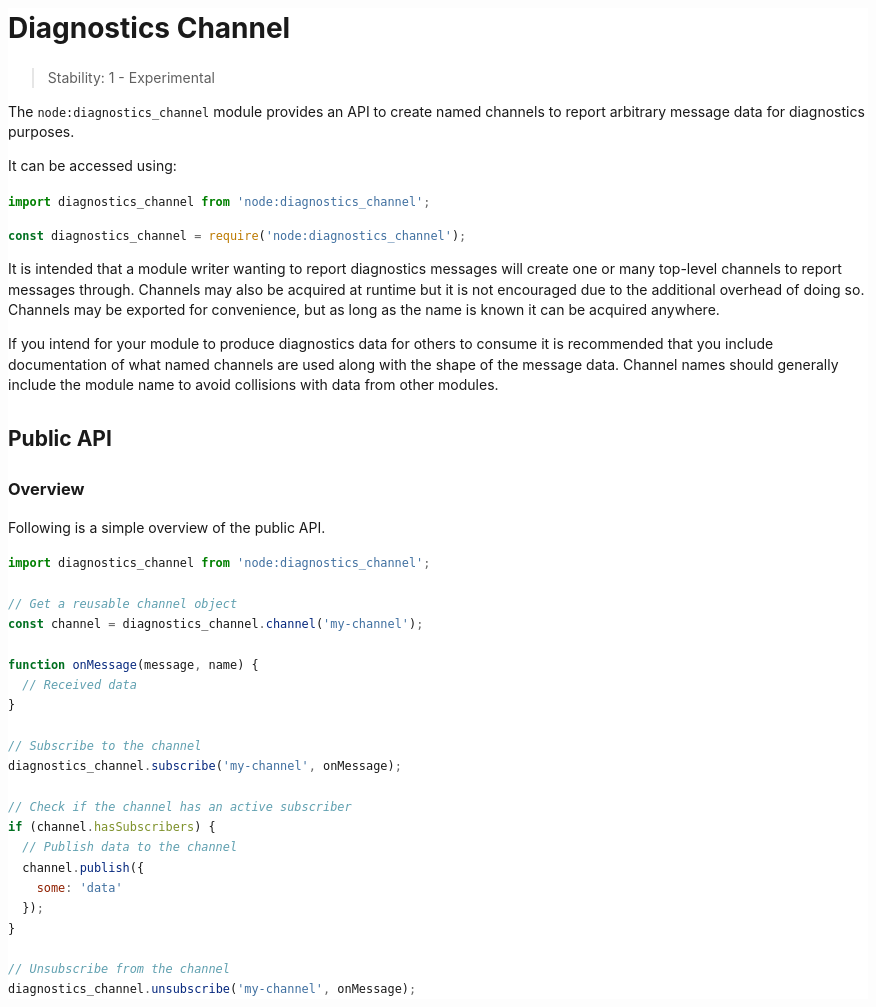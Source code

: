 # Diagnostics Channel



> Stability: 1 - Experimental



The `node:diagnostics_channel` module provides an API to create named channels
to report arbitrary message data for diagnostics purposes.

It can be accessed using:

```mjs
import diagnostics_channel from 'node:diagnostics_channel';
```

```cjs
const diagnostics_channel = require('node:diagnostics_channel');
```

It is intended that a module writer wanting to report diagnostics messages
will create one or many top-level channels to report messages through.
Channels may also be acquired at runtime but it is not encouraged
due to the additional overhead of doing so. Channels may be exported for
convenience, but as long as the name is known it can be acquired anywhere.

If you intend for your module to produce diagnostics data for others to
consume it is recommended that you include documentation of what named
channels are used along with the shape of the message data. Channel names
should generally include the module name to avoid collisions with data from
other modules.

## Public API

### Overview

Following is a simple overview of the public API.

```mjs
import diagnostics_channel from 'node:diagnostics_channel';

// Get a reusable channel object
const channel = diagnostics_channel.channel('my-channel');

function onMessage(message, name) {
  // Received data
}

// Subscribe to the channel
diagnostics_channel.subscribe('my-channel', onMessage);

// Check if the channel has an active subscriber
if (channel.hasSubscribers) {
  // Publish data to the channel
  channel.publish({
    some: 'data'
  });
}

// Unsubscribe from the channel
diagnostics_channel.unsubscribe('my-channel', onMessage);
```
